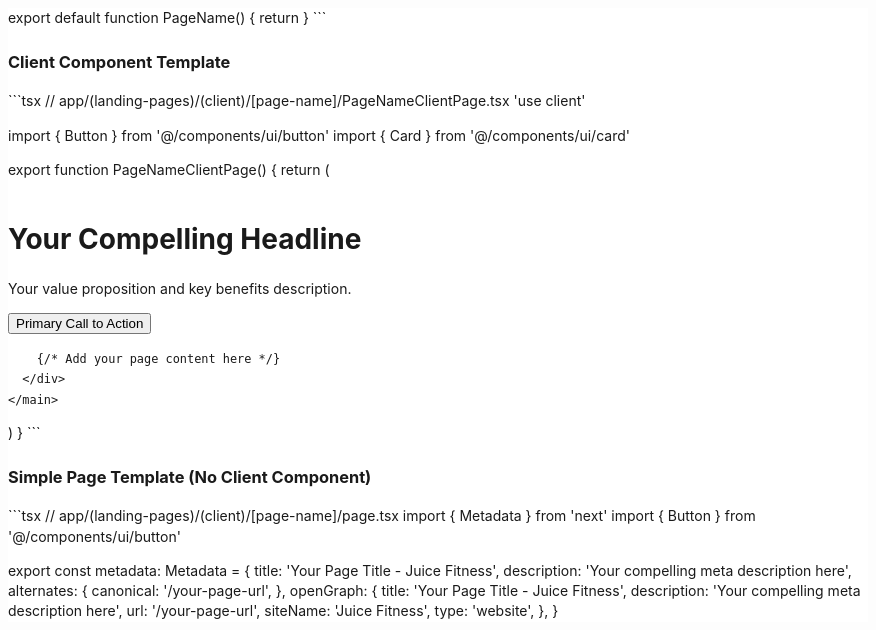 export default function PageName() {
  return <PageNameClientPage />
}
\`\`\`

### **Client Component Template**

\`\`\`tsx
// app/(landing-pages)/(client)/[page-name]/PageNameClientPage.tsx
'use client'

import { Button } from '@/components/ui/button'
import { Card } from '@/components/ui/card'

export function PageNameClientPage() {
  return (
    <main className="min-h-screen bg-background">
      <div className="container mx-auto px-4 py-16">
        <div className="max-w-4xl mx-auto text-center">
          <h1 className="text-4xl md:text-6xl font-bold mb-6">
            Your Compelling Headline
          </h1>
          <p className="text-xl text-muted-foreground mb-8 max-w-2xl mx-auto">
            Your value proposition and key benefits description.
          </p>
          <Button size="lg" className="mb-16">
            Primary Call to Action
          </Button>
        </div>
        
        {/* Add your page content here */}
      </div>
    </main>
  )
}
\`\`\`

### **Simple Page Template (No Client Component)**

\`\`\`tsx
// app/(landing-pages)/(client)/[page-name]/page.tsx
import { Metadata } from 'next'
import { Button } from '@/components/ui/button'

export const metadata: Metadata = {
  title: 'Your Page Title - Juice Fitness',
  description: 'Your compelling meta description here',
  alternates: {
    canonical: '/your-page-url',
  },
  openGraph: {
    title: 'Your Page Title - Juice Fitness',
    description: 'Your compelling meta description here',
    url: '/your-page-url',
    siteName: 'Juice Fitness',
    type: 'website',
  },
}
